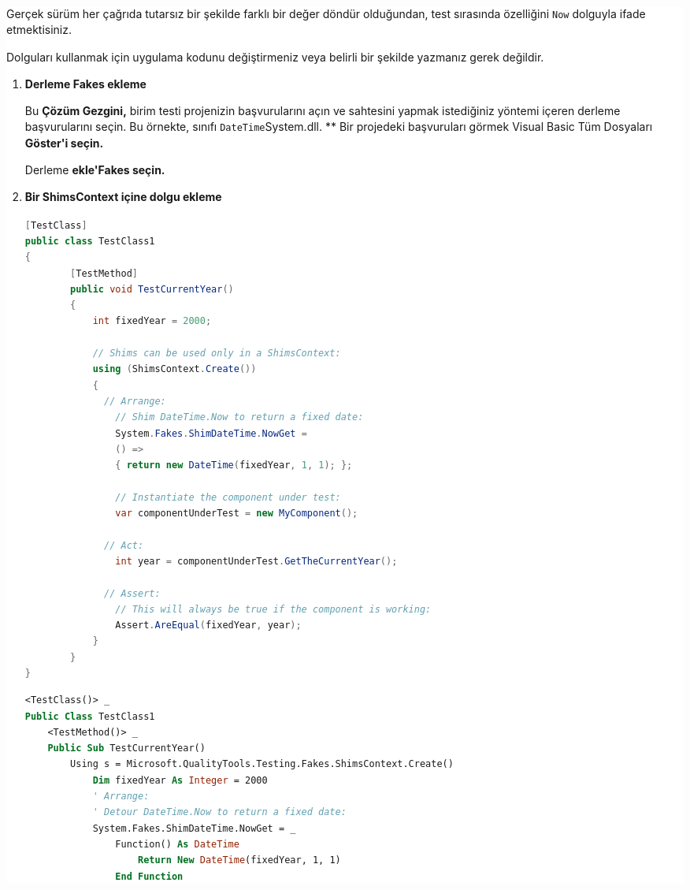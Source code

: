 Gerçek sürüm her çağrıda tutarsız bir şekilde farklı bir değer döndür olduğundan, test sırasında özelliğini `Now` dolguyla ifade etmektisiniz.

Dolguları kullanmak için uygulama kodunu değiştirmeniz veya belirli bir şekilde yazmanız gerek değildir.

1. **Derleme Fakes ekleme**

     Bu **Çözüm Gezgini,** birim testi projenizin başvurularını açın ve sahtesini yapmak istediğiniz yöntemi içeren derleme başvurularını seçin. Bu örnekte, sınıfı `DateTime`System.dll. **  Bir projedeki başvuruları görmek Visual Basic Tüm Dosyaları **Göster'i seçin.**

     Derleme **ekle'Fakes seçin.**

2. **Bir ShimsContext içine dolgu ekleme**

    ```csharp
    [TestClass]
    public class TestClass1
    {
            [TestMethod]
            public void TestCurrentYear()
            {
                int fixedYear = 2000;

                // Shims can be used only in a ShimsContext:
                using (ShimsContext.Create())
                {
                  // Arrange:
                    // Shim DateTime.Now to return a fixed date:
                    System.Fakes.ShimDateTime.NowGet =
                    () =>
                    { return new DateTime(fixedYear, 1, 1); };

                    // Instantiate the component under test:
                    var componentUnderTest = new MyComponent();

                  // Act:
                    int year = componentUnderTest.GetTheCurrentYear();

                  // Assert:
                    // This will always be true if the component is working:
                    Assert.AreEqual(fixedYear, year);
                }
            }
    }
    ```

    ```vb
    <TestClass()> _
    Public Class TestClass1
        <TestMethod()> _
        Public Sub TestCurrentYear()
            Using s = Microsoft.QualityTools.Testing.Fakes.ShimsContext.Create()
                Dim fixedYear As Integer = 2000
                ' Arrange:
                ' Detour DateTime.Now to return a fixed date:
                System.Fakes.ShimDateTime.NowGet = _
                    Function() As DateTime
                        Return New DateTime(fixedYear, 1, 1)
                    End Function
